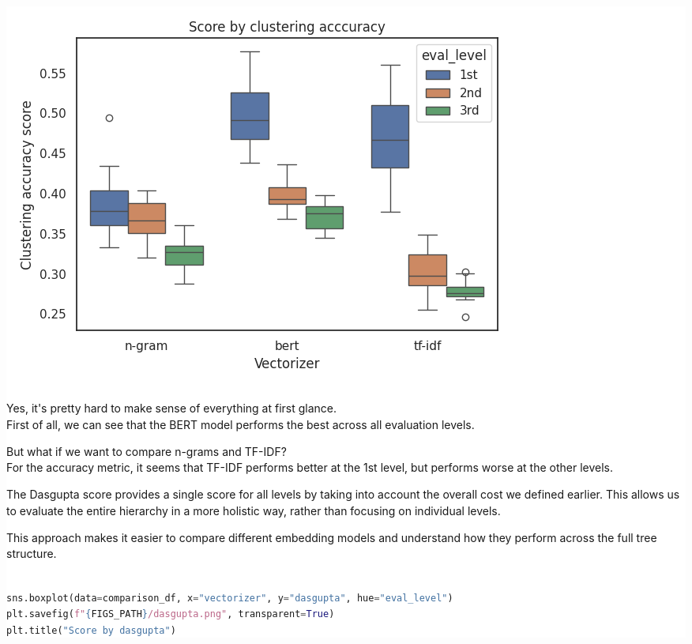 ![png](hierarchical-clustering-eval_files/clustering_accuracy.png)
    


Yes, it's pretty hard to make sense of everything at first glance.  
First of all, we can see that the BERT model performs the best across all evaluation levels.  

But what if we want to compare n-grams and TF-IDF?  
For the accuracy metric, it seems that TF-IDF performs better at the 1st level, but performs worse at the other levels.  

The Dasgupta score provides a single score for all levels by taking into account the overall cost we defined earlier. This allows us to evaluate the entire hierarchy in a more holistic way, rather than focusing on individual levels.  

This approach makes it easier to compare different embedding models and understand how they perform across the full tree structure.


```python

sns.boxplot(data=comparison_df, x="vectorizer", y="dasgupta", hue="eval_level")
plt.savefig(f"{FIGS_PATH}/dasgupta.png", transparent=True)
plt.title("Score by dasgupta")
```
